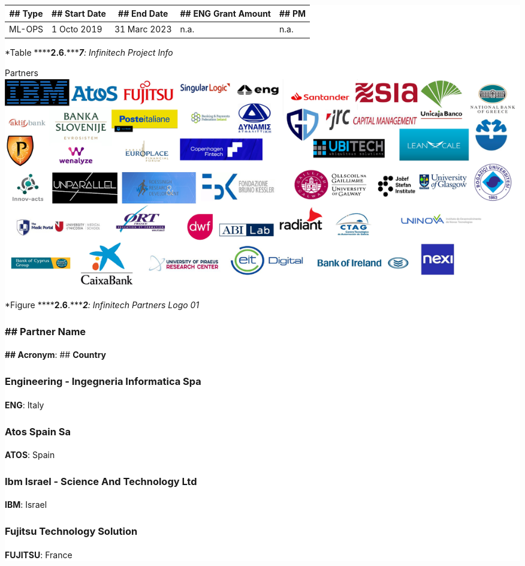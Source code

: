 | ## **Type** | ## **Start Date** | ## **End Date** | ## **ENG Grant Amount** | ## **PM** |
| --- | --- | --- | --- | --- |
| ML-OPS | 1 Octo 2019 | 31 Marc 2023 | n.a. | n.a. |



*Table ********2.6****.********7****: Infinitech Project Info*

Partners
![image_065_image18.jpg](images/image_065_image18.jpg)
*Figure ********2.6****.********2****: Infinitech Partners Logo 01*




### ## **Partner Name**

**## **Acronym****: ## **Country**


### Engineering - Ingegneria Informatica Spa

**ENG**: Italy


### Atos Spain Sa

**ATOS**: Spain


### Ibm Israel - Science And Technology Ltd

**IBM**: Israel


### Fujitsu Technology Solution

**FUJITSU**: France
